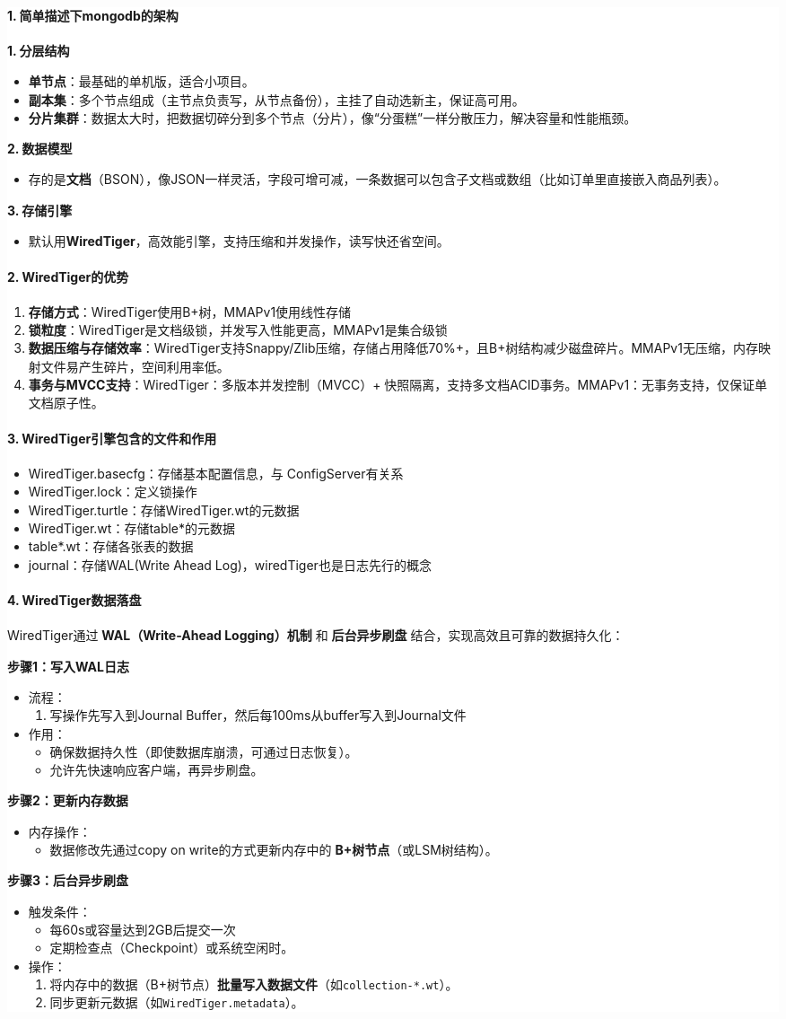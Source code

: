 #### 1. 简单描述下mongodb的架构

**1. 分层结构**

- **单节点**：最基础的单机版，适合小项目。
- **副本集**：多个节点组成（主节点负责写，从节点备份），主挂了自动选新主，保证高可用。
- **分片集群**：数据太大时，把数据切碎分到多个节点（分片），像“分蛋糕”一样分散压力，解决容量和性能瓶颈。

**2. 数据模型**

- 存的是**文档**（BSON），像JSON一样灵活，字段可增可减，一条数据可以包含子文档或数组（比如订单里直接嵌入商品列表）。

**3. 存储引擎**

- 默认用**WiredTiger**，高效能引擎，支持压缩和并发操作，读写快还省空间。

#### 2. WiredTiger的优势

1. **存储方式**：WiredTiger使用B+树，MMAPv1使用线性存储
2. **锁粒度**：WiredTiger是文档级锁，并发写入性能更高，MMAPv1是集合级锁
3. **数据压缩与存储效率**：WiredTiger支持Snappy/Zlib压缩，存储占用降低70%+，且B+树结构减少磁盘碎片。MMAPv1无压缩，内存映射文件易产生碎片，空间利用率低。
4. **事务与MVCC支持**：WiredTiger：多版本并发控制（MVCC）+ 快照隔离，支持多文档ACID事务。MMAPv1：无事务支持，仅保证单文档原子性。

#### 3. WiredTiger引擎包含的文件和作用

- WiredTiger.basecfg：存储基本配置信息，与 ConfigServer有关系
- WiredTiger.lock：定义锁操作
- WiredTiger.turtle：存储WiredTiger.wt的元数据
- WiredTiger.wt：存储table*的元数据
- table*.wt：存储各张表的数据
- journal：存储WAL(Write Ahead Log)，wiredTiger也是日志先行的概念

#### 4. WiredTiger数据落盘

WiredTiger通过 **WAL（Write-Ahead Logging）机制** 和 **后台异步刷盘** 结合，实现高效且可靠的数据持久化：

**步骤1：写入WAL日志**

- 流程：
  1. 写操作先写入到Journal Buffer，然后每100ms从buffer写入到Journal文件
- 作用：
  - 确保数据持久性（即使数据库崩溃，可通过日志恢复）。
  - 允许先快速响应客户端，再异步刷盘。

**步骤2：更新内存数据**

- 内存操作：
  - 数据修改先通过copy on write的方式更新内存中的 **B+树节点**（或LSM树结构）。

**步骤3：后台异步刷盘**

- 触发条件：
  - 每60s或容量达到2GB后提交一次
  - 定期检查点（Checkpoint）或系统空闲时。
- 操作：
  1. 将内存中的数据（B+树节点）**批量写入数据文件**（如`collection-*.wt`）。
  2. 同步更新元数据（如`WiredTiger.metadata`）。
